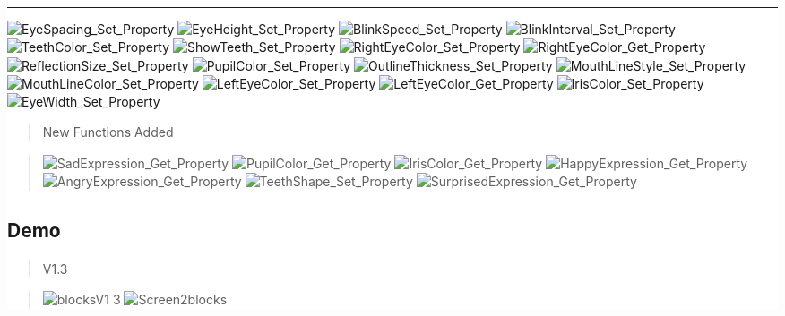 -----

![EyeSpacing_Set_Property](https://github.com/user-attachments/assets/32253e00-a83d-4e62-bdbb-12b642acab93)
![EyeHeight_Set_Property](https://github.com/user-attachments/assets/6c4a33c6-85e0-412f-9171-21555f9c8ede)
![BlinkSpeed_Set_Property](https://github.com/user-attachments/assets/3b62d3d7-ec51-4ffa-a16c-fe0f41e44a9d)
![BlinkInterval_Set_Property](https://github.com/user-attachments/assets/7986e128-1773-4619-9468-b345ca779456)
![TeethColor_Set_Property](https://github.com/user-attachments/assets/e083e5c6-0187-472c-8399-d832e0c12774)
![ShowTeeth_Set_Property](https://github.com/user-attachments/assets/b8b4678c-08fa-43bd-9345-50650a3aa71f)
![RightEyeColor_Set_Property](https://github.com/user-attachments/assets/8cb85db2-eeb0-4eb3-b4f6-74f60e2f157f)
![RightEyeColor_Get_Property](https://github.com/user-attachments/assets/ffdda40a-9792-40e8-bd86-21b4eff36ea8)
![ReflectionSize_Set_Property](https://github.com/user-attachments/assets/e9653fd5-52f7-4418-85ee-6f069dd497b9)
![PupilColor_Set_Property](https://github.com/user-attachments/assets/810bf6ce-a0b5-4e38-82fd-f4a2990f5a3f)
![OutlineThickness_Set_Property](https://github.com/user-attachments/assets/a7c36d84-3789-4c50-8994-d213b01a03b3)
![MouthLineStyle_Set_Property](https://github.com/user-attachments/assets/5ff22518-1920-4ecb-acbd-d0b19cce16b3)
![MouthLineColor_Set_Property](https://github.com/user-attachments/assets/e98e9445-aad9-4aba-ab8b-4097912b53c2)
![LeftEyeColor_Set_Property](https://github.com/user-attachments/assets/ca31a5c4-bf46-4c9e-9b50-269ceb3209c6)
![LeftEyeColor_Get_Property](https://github.com/user-attachments/assets/9ab426b5-1988-4d25-9f69-89b2f1653d2e)
![IrisColor_Set_Property](https://github.com/user-attachments/assets/bf54aa2e-7e44-49dd-89c4-9216d5337431)
![EyeWidth_Set_Property](https://github.com/user-attachments/assets/134e8e36-61fd-40d4-8f74-0d2057fc8e22)

>New Functions Added

>![SadExpression_Get_Property](https://github.com/user-attachments/assets/667bc79f-e1e2-4413-b5a3-55f9356f4973)
![PupilColor_Get_Property](https://github.com/user-attachments/assets/81fb4e74-f727-4b16-a243-77a6386f2885)
![IrisColor_Get_Property](https://github.com/user-attachments/assets/680ea824-8b3a-40b3-a1ac-6e8751507c07)
![HappyExpression_Get_Property](https://github.com/user-attachments/assets/009b9420-a82c-43bf-9b80-7520cade5ca4)
![AngryExpression_Get_Property](https://github.com/user-attachments/assets/fefd3322-c187-4370-975c-c93f65a698b4)
![TeethShape_Set_Property](https://github.com/user-attachments/assets/cd511af5-7224-48c6-8cd6-bf14d82c57c5)
![SurprisedExpression_Get_Property](https://github.com/user-attachments/assets/4a2d1da2-5d1f-439d-8b9b-e3b707dfc40a)


## Demo

>V1.3

>![blocksV1 3](https://github.com/user-attachments/assets/22d667c5-bdbd-4667-adc8-2092b2be59d1)
![Screen2blocks](https://github.com/user-attachments/assets/f0386c08-30df-4c63-b629-9e57bc0b719f)
